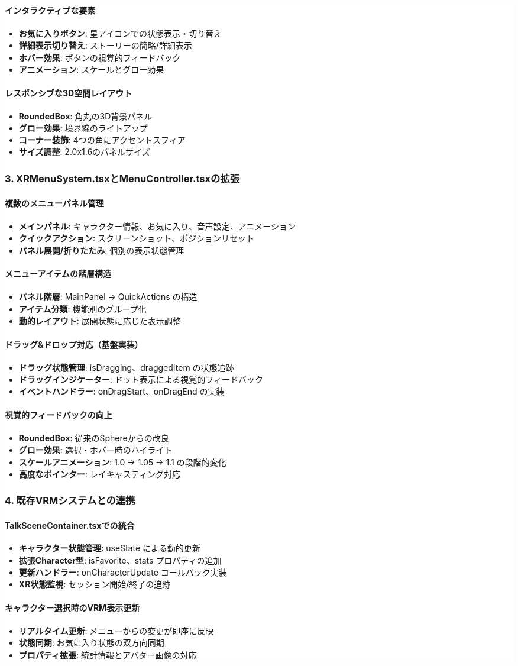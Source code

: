 #### インタラクティブな要素

- **お気に入りボタン**: 星アイコンでの状態表示・切り替え
- **詳細表示切り替え**: ストーリーの簡略/詳細表示
- **ホバー効果**: ボタンの視覚的フィードバック
- **アニメーション**: スケールとグロー効果

#### レスポンシブな3D空間レイアウト

- **RoundedBox**: 角丸の3D背景パネル
- **グロー効果**: 境界線のライトアップ
- **コーナー装飾**: 4つの角にアクセントスフィア
- **サイズ調整**: 2.0x1.6のパネルサイズ

### 3. XRMenuSystem.tsxとMenuController.tsxの拡張

#### 複数のメニューパネル管理

- **メインパネル**: キャラクター情報、お気に入り、音声設定、アニメーション
- **クイックアクション**: スクリーンショット、ポジションリセット
- **パネル展開/折りたたみ**: 個別の表示状態管理

#### メニューアイテムの階層構造

- **パネル階層**: MainPanel → QuickActions の構造
- **アイテム分類**: 機能別のグループ化
- **動的レイアウト**: 展開状態に応じた表示調整

#### ドラッグ&ドロップ対応（基盤実装）

- **ドラッグ状態管理**: isDragging、draggedItem の状態追跡
- **ドラッグインジケーター**: ドット表示による視覚的フィードバック
- **イベントハンドラー**: onDragStart、onDragEnd の実装

#### 視覚的フィードバックの向上

- **RoundedBox**: 従来のSphereからの改良
- **グロー効果**: 選択・ホバー時のハイライト
- **スケールアニメーション**: 1.0 → 1.05 → 1.1 の段階的変化
- **高度なポインター**: レイキャスティング対応

### 4. 既存VRMシステムとの連携

#### TalkSceneContainer.tsxでの統合

- **キャラクター状態管理**: useState による動的更新
- **拡張Character型**: isFavorite、stats プロパティの追加
- **更新ハンドラー**: onCharacterUpdate コールバック実装
- **XR状態監視**: セッション開始/終了の追跡

#### キャラクター選択時のVRM表示更新

- **リアルタイム更新**: メニューからの変更が即座に反映
- **状態同期**: お気に入り状態の双方向同期
- **プロパティ拡張**: 統計情報とアバター画像の対応

